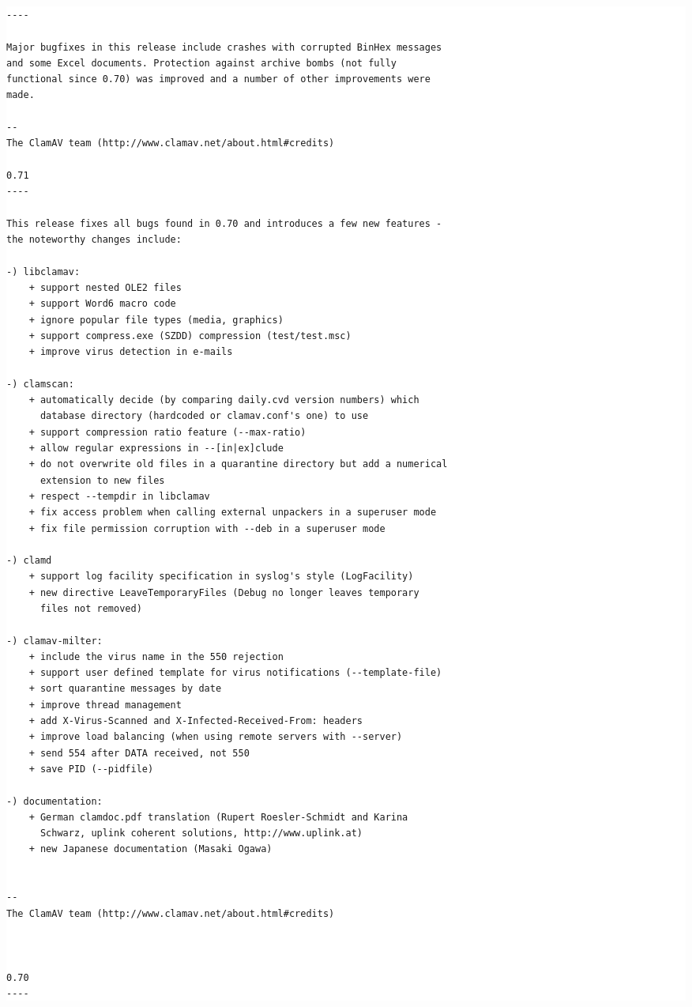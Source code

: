 ~~~~~~~~~~~~~~~~~~~~~~~~~~~~~~~~~~~~~~~~~~~~~~
----

Major bugfixes in this release include crashes with corrupted BinHex messages
and some Excel documents. Protection against archive bombs (not fully
functional since 0.70) was improved and a number of other improvements were
made.

--
The ClamAV team (http://www.clamav.net/about.html#credits)

0.71
----

This release fixes all bugs found in 0.70 and introduces a few new features -
the noteworthy changes include:

-) libclamav:
    + support nested OLE2 files 
    + support Word6 macro code
    + ignore popular file types (media, graphics)
    + support compress.exe (SZDD) compression (test/test.msc)
    + improve virus detection in e-mails

-) clamscan:
    + automatically decide (by comparing daily.cvd version numbers) which
      database directory (hardcoded or clamav.conf's one) to use
    + support compression ratio feature (--max-ratio)
    + allow regular expressions in --[in|ex]clude
    + do not overwrite old files in a quarantine directory but add a numerical
      extension to new files
    + respect --tempdir in libclamav
    + fix access problem when calling external unpackers in a superuser mode
    + fix file permission corruption with --deb in a superuser mode

-) clamd
    + support log facility specification in syslog's style (LogFacility)
    + new directive LeaveTemporaryFiles (Debug no longer leaves temporary
      files not removed)

-) clamav-milter:
    + include the virus name in the 550 rejection
    + support user defined template for virus notifications (--template-file)
    + sort quarantine messages by date
    + improve thread management
    + add X-Virus-Scanned and X-Infected-Received-From: headers
    + improve load balancing (when using remote servers with --server)
    + send 554 after DATA received, not 550
    + save PID (--pidfile)

-) documentation:
    + German clamdoc.pdf translation (Rupert Roesler-Schmidt and Karina
      Schwarz, uplink coherent solutions, http://www.uplink.at)
    + new Japanese documentation (Masaki Ogawa)


--
The ClamAV team (http://www.clamav.net/about.html#credits)



0.70
----

~~~~~~~~~~~~~~~~~~~~~~~~~~~~~~~~~~~~~~~~~~~~~~